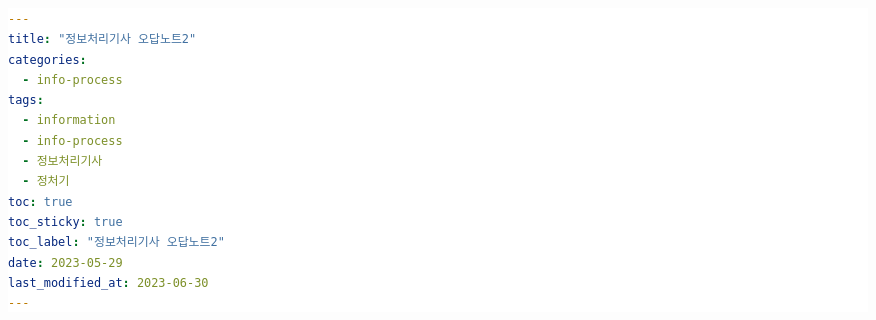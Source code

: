 ```yaml
---
title: "정보처리기사 오답노트2"
categories:
  - info-process
tags:
  - information
  - info-process
  - 정보처리기사
  - 정처기
toc: true
toc_sticky: true
toc_label: "정보처리기사 오답노트2"
date: 2023-05-29
last_modified_at: 2023-06-30
---
```


